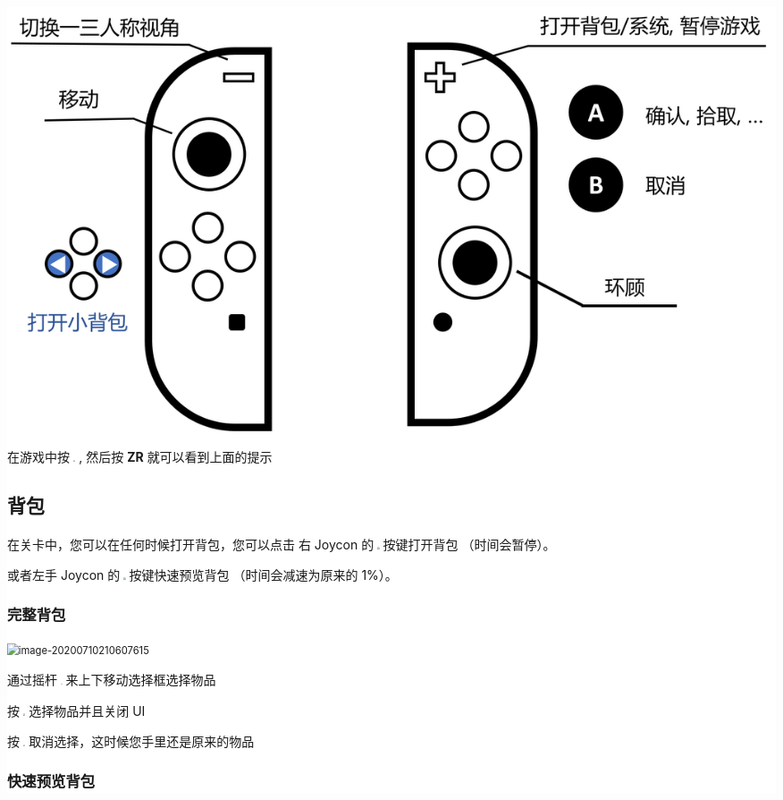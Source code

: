 ![Picture4](img/最终设计文档/Picture4.png)

在游戏中按 <img src="img/用户手册/plus.png" style="zoom:15%;" > , 然后按 **ZR** 就可以看到上面的提示



## 背包

在关卡中，您可以在任何时候打开背包，您可以点击 右 Joycon 的 <img src="img/用户手册/plus.png" style="zoom:15%;" > 按键打开背包 （时间会暂停）。

或者左手 Joycon 的  <img src="img/用户手册/MiniInv.png" style="zoom:15%;" >  按键快速预览背包 （时间会减速为原来的 1%）。



### 完整背包

<img src="img/用户手册/image-20200710210607615.png" alt="image-20200710210607615" style="zoom: 80%;" />

通过摇杆 <img src="img/用户手册/stick.png" style="zoom:10%;" > 来上下移动选择框选择物品

按 <img src="img/用户手册/A.png" style="zoom:15%;" > 选择物品并且关闭 UI

按 <img src="img/用户手册/B.png" style="zoom:15%;" > 取消选择，这时候您手里还是原来的物品



### 快速预览背包
